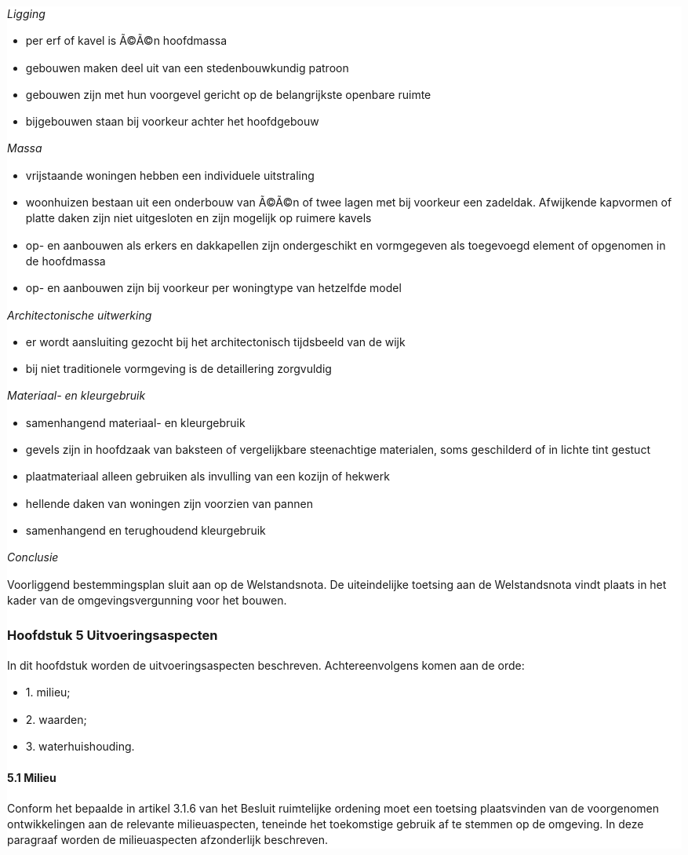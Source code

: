 *Ligging*

* per erf of kavel is Ã©Ã©n hoofdmassa

* gebouwen maken deel uit van een stedenbouwkundig patroon

* gebouwen zijn met hun voorgevel gericht op de belangrijkste openbare ruimte

* bijgebouwen staan bij voorkeur achter het hoofdgebouw

*Massa*

* vrijstaande woningen hebben een individuele uitstraling

* woonhuizen bestaan uit een onderbouw van Ã©Ã©n of twee lagen met bij voorkeur een zadeldak. Afwijkende kapvormen of platte daken zijn niet uitgesloten en zijn mogelijk op ruimere kavels

* op\- en aanbouwen als erkers en dakkapellen zijn ondergeschikt en vormgegeven als toegevoegd element of opgenomen in de hoofdmassa

* op\- en aanbouwen zijn bij voorkeur per woningtype van hetzelfde model

*Architectonische uitwerking*

* er wordt aansluiting gezocht bij het architectonisch tijdsbeeld van de wijk

* bij niet traditionele vormgeving is de detaillering zorgvuldig

*Materiaal\- en kleurgebruik*

* samenhangend materiaal\- en kleurgebruik

* gevels zijn in hoofdzaak van baksteen of vergelijkbare steenachtige materialen, soms geschilderd of in lichte tint gestuct

* plaatmateriaal alleen gebruiken als invulling van een kozijn of hekwerk

* hellende daken van woningen zijn voorzien van pannen

* samenhangend en terughoudend kleurgebruik

*Conclusie*

Voorliggend bestemmingsplan sluit aan op de Welstandsnota. De uiteindelijke toetsing aan de Welstandsnota vindt plaats in het kader van de omgevingsvergunning voor het bouwen.

### Hoofdstuk 5 Uitvoeringsaspecten

In dit hoofdstuk worden de uitvoeringsaspecten beschreven. Achtereenvolgens komen aan de orde:

* 1\. milieu;

* 2\. waarden;

* 3\. waterhuishouding.

#### 5\.1 Milieu

Conform het bepaalde in artikel 3\.1\.6 van het Besluit ruimtelijke ordening moet een toetsing plaatsvinden van de voorgenomen ontwikkelingen aan de relevante milieuaspecten, teneinde het toekomstige gebruik af te stemmen op de omgeving. In deze paragraaf worden de milieuaspecten afzonderlijk beschreven.
